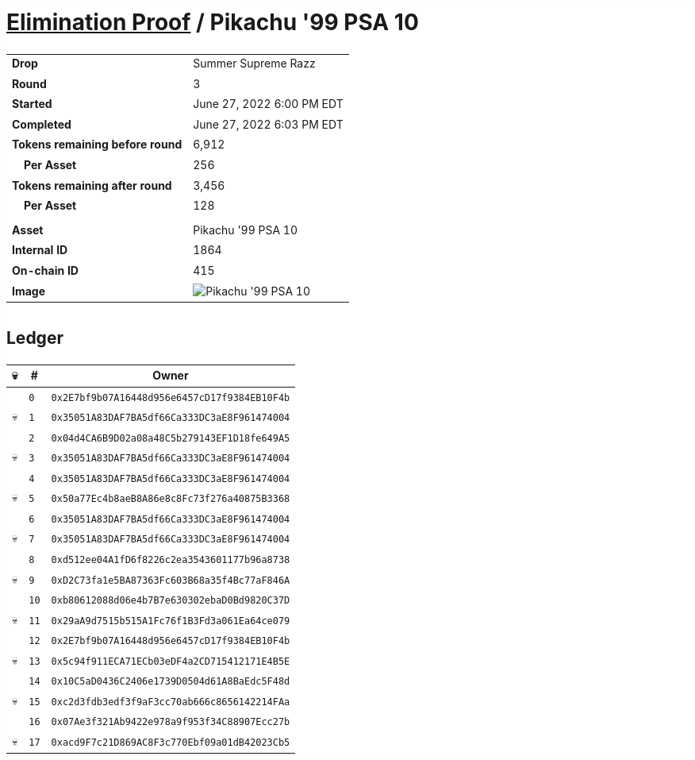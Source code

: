 # [Elimination Proof](./readme.md) / Pikachu &#039;99 PSA 10

|||
|---|---|
| **Drop** | Summer Supreme Razz |
| **Round** | 3 |
| **Started** | June 27, 2022 6:00 PM EDT |
| **Completed** | June 27, 2022 6:03 PM EDT |
| **Tokens remaining before round** | 6,912 |
| **&nbsp;&nbsp;&nbsp;&nbsp;Per Asset** | 256 |
| **Tokens remaining after round** | 3,456 |
| **&nbsp;&nbsp;&nbsp;&nbsp;Per Asset** | 128 |
| | |
| **Asset** | Pikachu &#039;99 PSA 10 |
| **Internal ID** | 1864 |
| **On-chain ID** | 415 |
| **Image** | <img src="https://tcdn.blokpax.com/968e680c-04ef-48ed-9185-b6a0e0a2a522/cf9ffbc82ec6c34a8a8be26dceb0bc25aa896f67d7b1060da8ea79eaa6b2a03f.png" height="200" alt="Pikachu &#039;99 PSA 10" /> |

## Ledger

| 💀 | # | Owner |
| --- | --- | --- |
|  | `0` | `0x2E7bf9b07A16448d956e6457cD17f9384EB10F4b` |
| 💀 | `1` | `0x35051A83DAF7BA5df66Ca333DC3aE8F961474004` |
|  | `2` | `0x04d4CA6B9D02a08a48C5b279143EF1D18fe649A5` |
| 💀 | `3` | `0x35051A83DAF7BA5df66Ca333DC3aE8F961474004` |
|  | `4` | `0x35051A83DAF7BA5df66Ca333DC3aE8F961474004` |
| 💀 | `5` | `0x50a77Ec4b8aeB8A86e8c8Fc73f276a40875B3368` |
|  | `6` | `0x35051A83DAF7BA5df66Ca333DC3aE8F961474004` |
| 💀 | `7` | `0x35051A83DAF7BA5df66Ca333DC3aE8F961474004` |
|  | `8` | `0xd512ee04A1fD6f8226c2ea3543601177b96a8738` |
| 💀 | `9` | `0xD2C73fa1e5BA87363Fc603B68a35f4Bc77aF846A` |
|  | `10` | `0xb80612088d06e4b7B7e630302ebaD0Bd9820C37D` |
| 💀 | `11` | `0x29aA9d7515b515A1Fc76f1B3Fd3a061Ea64ce079` |
|  | `12` | `0x2E7bf9b07A16448d956e6457cD17f9384EB10F4b` |
| 💀 | `13` | `0x5c94f911ECA71ECb03eDF4a2CD715412171E4B5E` |
|  | `14` | `0x10C5aD0436C2406e1739D0504d61A8BaEdc5F48d` |
| 💀 | `15` | `0xc2d3fdb3edf3f9aF3cc70ab666c8656142214FAa` |
|  | `16` | `0x07Ae3f321Ab9422e978a9f953f34C88907Ecc27b` |
| 💀 | `17` | `0xacd9F7c21D869AC8F3c770Ebf09a01dB42023Cb5` |